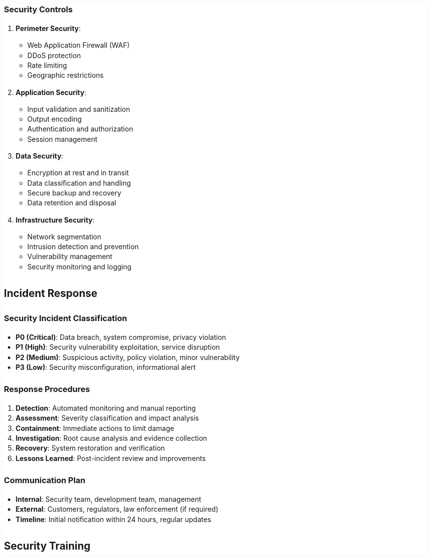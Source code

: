 ### Security Controls

1. **Perimeter Security**:
   - Web Application Firewall (WAF)
   - DDoS protection
   - Rate limiting
   - Geographic restrictions

2. **Application Security**:
   - Input validation and sanitization
   - Output encoding
   - Authentication and authorization
   - Session management

3. **Data Security**:
   - Encryption at rest and in transit
   - Data classification and handling
   - Secure backup and recovery
   - Data retention and disposal

4. **Infrastructure Security**:
   - Network segmentation
   - Intrusion detection and prevention
   - Vulnerability management
   - Security monitoring and logging

## Incident Response

### Security Incident Classification

- **P0 (Critical)**: Data breach, system compromise, privacy violation
- **P1 (High)**: Security vulnerability exploitation, service disruption
- **P2 (Medium)**: Suspicious activity, policy violation, minor vulnerability
- **P3 (Low)**: Security misconfiguration, informational alert

### Response Procedures

1. **Detection**: Automated monitoring and manual reporting
2. **Assessment**: Severity classification and impact analysis
3. **Containment**: Immediate actions to limit damage
4. **Investigation**: Root cause analysis and evidence collection
5. **Recovery**: System restoration and verification
6. **Lessons Learned**: Post-incident review and improvements

### Communication Plan

- **Internal**: Security team, development team, management
- **External**: Customers, regulators, law enforcement (if required)
- **Timeline**: Initial notification within 24 hours, regular updates

## Security Training
